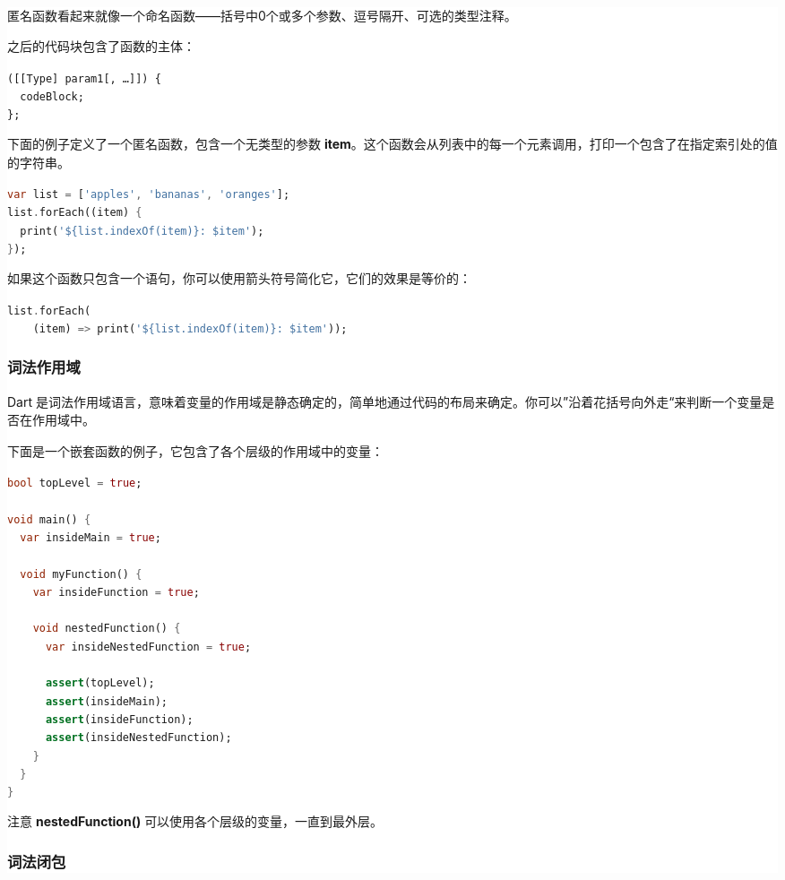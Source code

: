 匿名函数看起来就像一个命名函数——括号中0个或多个参数、逗号隔开、可选的类型注释。

之后的代码块包含了函数的主体：

```
([[Type] param1[, …]]) { 
  codeBlock; 
}; 
```

下面的例子定义了一个匿名函数，包含一个无类型的参数 **item**。这个函数会从列表中的每一个元素调用，打印一个包含了在指定索引处的值的字符串。

```dart
var list = ['apples', 'bananas', 'oranges'];
list.forEach((item) {
  print('${list.indexOf(item)}: $item');
});
```

如果这个函数只包含一个语句，你可以使用箭头符号简化它，它们的效果是等价的：

```dart
list.forEach(
    (item) => print('${list.indexOf(item)}: $item'));
```

### 词法作用域 

Dart 是词法作用域语言，意味着变量的作用域是静态确定的，简单地通过代码的布局来确定。你可以”沿着花括号向外走“来判断一个变量是否在作用域中。

下面是一个嵌套函数的例子，它包含了各个层级的作用域中的变量：

```dart
bool topLevel = true;

void main() {
  var insideMain = true;

  void myFunction() {
    var insideFunction = true;

    void nestedFunction() {
      var insideNestedFunction = true;

      assert(topLevel);
      assert(insideMain);
      assert(insideFunction);
      assert(insideNestedFunction);
    }
  }
}
```

注意 **nestedFunction()** 可以使用各个层级的变量，一直到最外层。

### 词法闭包
